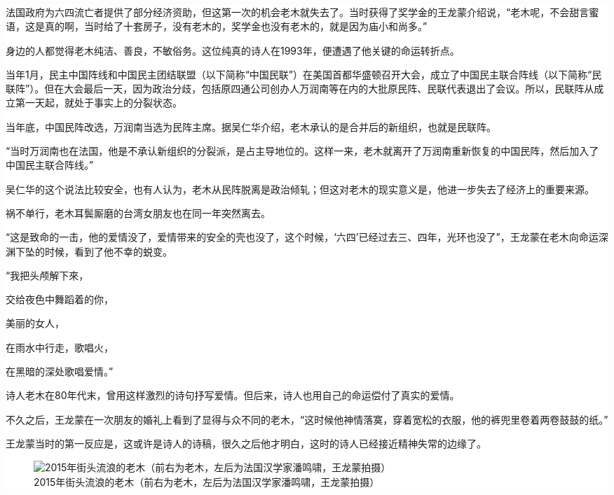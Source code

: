  </p>
 <p>
  法国政府为六四流亡者提供了部分经济资助，但这第一次的机会老木就失去了。当时获得了奖学金的王龙蒙介绍说，“老木呢，不会甜言蜜语，这是真的啊，当时给了十套房子，没有老木的，奖学金也没有老木的，就是因为庙小和尚多。”
 </p>
 <p>
  身边的人都觉得老木纯洁、善良，不敏俗务。这位纯真的诗人在1993年，便遭遇了他关键的命运转折点。
 </p>
 <p>
  当年1月，民主中国阵线和中国民主团结联盟（以下简称“中国民联”）在美国首都华盛顿召开大会，成立了中国民主联合阵线（以下简称“民联阵”）。但在大会最后一天，因为政治分歧，包括原四通公司创办人万润南等在内的大批原民阵、民联代表退出了会议。所以，民联阵从成立第一天起，就处于事实上的分裂状态。
 </p>
 <p>
  当年底，中国民阵改选，万润南当选为民阵主席。据吴仁华介绍，老木承认的是合并后的新组织，也就是民联阵。
 </p>
 <p>
  “当时万润南也在法国，他是不承认新组织的分裂派，是占主导地位的。这样一来，老木就离开了万润南重新恢复的中国民阵，然后加入了中国民主联合阵线。”
 </p>
 <p>
  吴仁华的这个说法比较安全，也有人认为，老木从民阵脱离是政治倾轧；但这对老木的现实意义是，他进一步失去了经济上的重要来源。
 </p>
 <p>
  祸不单行，老木耳鬓厮磨的台湾女朋友也在同一年突然离去。
 </p>
 <p>
  “这是致命的一击，他的爱情没了，爱情带来的安全的壳也没了，这个时候，‘六四’已经过去三、四年，光环也没了”，王龙蒙在老木向命运深渊下坠的时候，看到了他不幸的蜕变。
 </p>
 <p>
  “我把头颅解下來，
 </p>
 <p>
  交给夜色中舞蹈着的你，
 </p>
 <p>
  美丽的女人，
 </p>
 <p>
  在雨水中行走，歌唱火，
 </p>
 <p>
  在黑暗的深处歌唱爱情。”
 </p>
 <p>
  诗人老木在80年代末，曾用这样激烈的诗句抒写爱情。但后来，诗人也用自己的命运偿付了真实的爱情。
 </p>
 <p>
  不久之后，王龙蒙在一次朋友的婚礼上看到了显得与众不同的老木，“这时候他神情落寞，穿着宽松的衣服，他的裤兜里卷着两卷鼓鼓的纸。”
 </p>
 <p>
  王龙蒙当时的第一反应是，这或许是诗人的诗稿，很久之后他才明白，这时的诗人已经接近精神失常的边缘了。
 </p>
 <p>
  <figure class="image-richtext image-inline captioned" style="width:622px;">
   <img alt="2015年街头流浪的老木（前右为老木，左后为法国汉学家潘鸣啸，王龙蒙拍摄）" src="https://www.rfa.org/mandarin/yataibaodao/zhengzhi/wy-12162020113420.html/4.jpg/@@images/d4da3461-b116-42b6-8ece-096cee080396.jpeg" title="4.jpg"/>
   <figcaption class="image-caption">
    2015年街头流浪的老木（前右为老木，左后为法国汉学家潘鸣啸，王龙蒙拍摄）
   </figcaption>
   <small>
   </small>
  </figure>
 </p>
 <p>
  <strong>